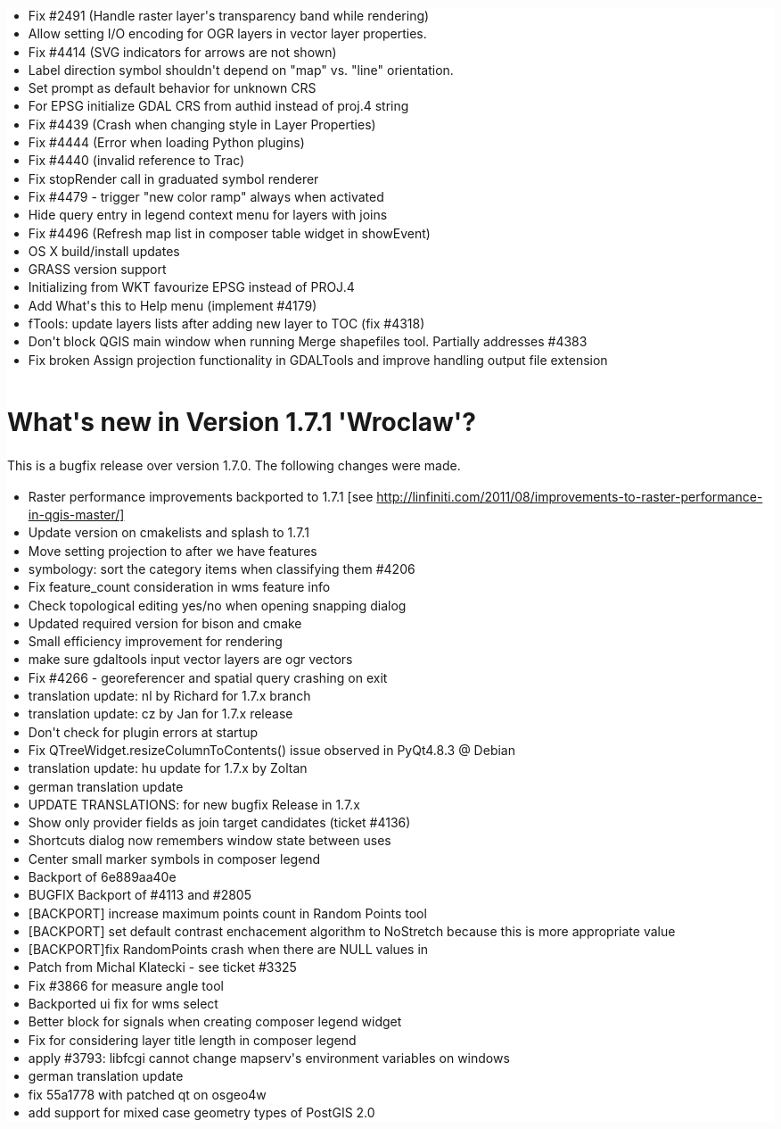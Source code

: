 - Fix #2491 (Handle raster layer's transparency band while rendering)
- Allow setting I/O encoding for OGR layers in vector layer properties.
- Fix #4414 (SVG indicators for arrows are not shown)
- Label direction symbol shouldn't depend on "map" vs. "line" orientation.
- Set prompt as default behavior for unknown CRS
- For EPSG initialize GDAL CRS from authid instead of proj.4 string
- Fix #4439 (Crash when changing style in Layer Properties)
- Fix #4444 (Error when loading Python plugins)
- Fix #4440 (invalid reference to Trac)
- Fix stopRender call in graduated symbol renderer
- Fix #4479 - trigger "new color ramp" always when activated
- Hide query entry in legend context menu for layers with joins
- Fix #4496 (Refresh map list in composer table widget in showEvent)
- OS X build/install updates
- GRASS version support
- Initializing from WKT favourize EPSG instead of PROJ.4
- Add What's this to Help menu (implement #4179)
- fTools: update layers lists after adding new layer to TOC (fix #4318)
- Don't block QGIS main window when running Merge shapefiles tool. Partially addresses #4383
- Fix broken Assign projection functionality in GDALTools and improve handling output file extension

# What's new in Version 1.7.1 'Wroclaw'?

This is a bugfix release over version 1.7.0. The following changes
were made.

- Raster performance improvements backported to 1.7.1 [see
http://linfiniti.com/2011/08/improvements-to-raster-performance-in-qgis-master/]
- Update version on cmakelists and splash to 1.7.1
- Move setting projection to after we have features
- symbology: sort the category items when classifying them #4206
- Fix feature_count consideration in wms feature info
- Check topological editing yes/no when opening snapping dialog
- Updated required version for bison and cmake
- Small efficiency improvement for rendering
- make sure gdaltools input vector layers are ogr vectors
- Fix #4266 - georeferencer and spatial query crashing on exit
- translation update: nl by Richard for 1.7.x branch
- translation update: cz by Jan for 1.7.x release
- Don't check for plugin errors at startup
- Fix QTreeWidget.resizeColumnToContents() issue observed in PyQt4.8.3 @ Debian
- translation update: hu update for 1.7.x by Zoltan
- german translation update
- UPDATE TRANSLATIONS: for new bugfix Release in 1.7.x
- Show only provider fields as join target candidates (ticket #4136)
- Shortcuts dialog now remembers window state between uses
- Center small marker symbols in composer legend
- Backport of 6e889aa40e
- BUGFIX Backport of #4113 and #2805
- [BACKPORT] increase maximum points count in Random Points tool
- [BACKPORT] set default contrast enchacement algorithm to NoStretch because this is more appropriate value
- [BACKPORT]fix RandomPoints crash when there are NULL values in
- Patch from Michal Klatecki - see ticket #3325
- Fix #3866 for measure angle tool
- Backported ui fix for wms select
- Better block for signals when creating composer legend widget
- Fix for considering layer title length in composer legend
- apply #3793: libfcgi cannot change mapserv's environment variables on windows
- german translation update
- fix 55a1778 with patched qt on osgeo4w
- add support for mixed case geometry types of PostGIS 2.0